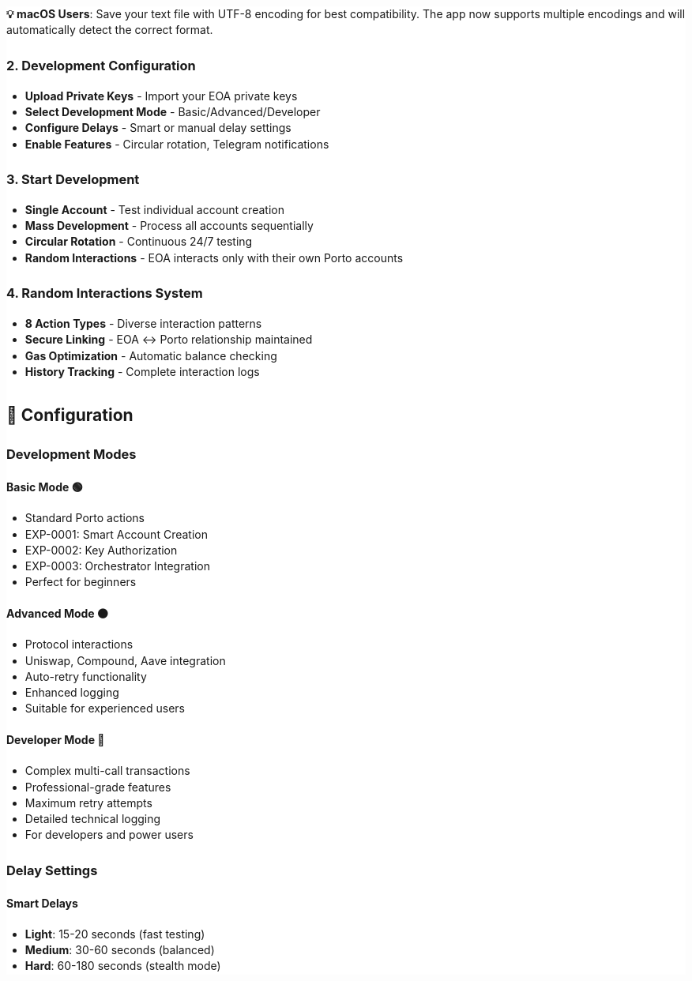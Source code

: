 **💡 macOS Users**: Save your text file with UTF-8 encoding for best compatibility. The app now supports multiple encodings and will automatically detect the correct format.

### 2. **Development Configuration**
- **Upload Private Keys** - Import your EOA private keys
- **Select Development Mode** - Basic/Advanced/Developer
- **Configure Delays** - Smart or manual delay settings
- **Enable Features** - Circular rotation, Telegram notifications

### 3. **Start Development**
- **Single Account** - Test individual account creation
- **Mass Development** - Process all accounts sequentially
- **Circular Rotation** - Continuous 24/7 testing
- **Random Interactions** - EOA interacts only with their own Porto accounts

### 4. **Random Interactions System**
- **8 Action Types** - Diverse interaction patterns
- **Secure Linking** - EOA ↔ Porto relationship maintained
- **Gas Optimization** - Automatic balance checking
- **History Tracking** - Complete interaction logs

## 🔧 Configuration

### **Development Modes**

#### **Basic Mode** 🟢
- Standard Porto actions
- EXP-0001: Smart Account Creation
- EXP-0002: Key Authorization
- EXP-0003: Orchestrator Integration
- Perfect for beginners

#### **Advanced Mode** 🟠
- Protocol interactions
- Uniswap, Compound, Aave integration
- Auto-retry functionality
- Enhanced logging
- Suitable for experienced users

#### **Developer Mode** 🔴
- Complex multi-call transactions
- Professional-grade features
- Maximum retry attempts
- Detailed technical logging
- For developers and power users

### **Delay Settings**

#### **Smart Delays**
- **Light**: 15-20 seconds (fast testing)
- **Medium**: 30-60 seconds (balanced)
- **Hard**: 60-180 seconds (stealth mode)
